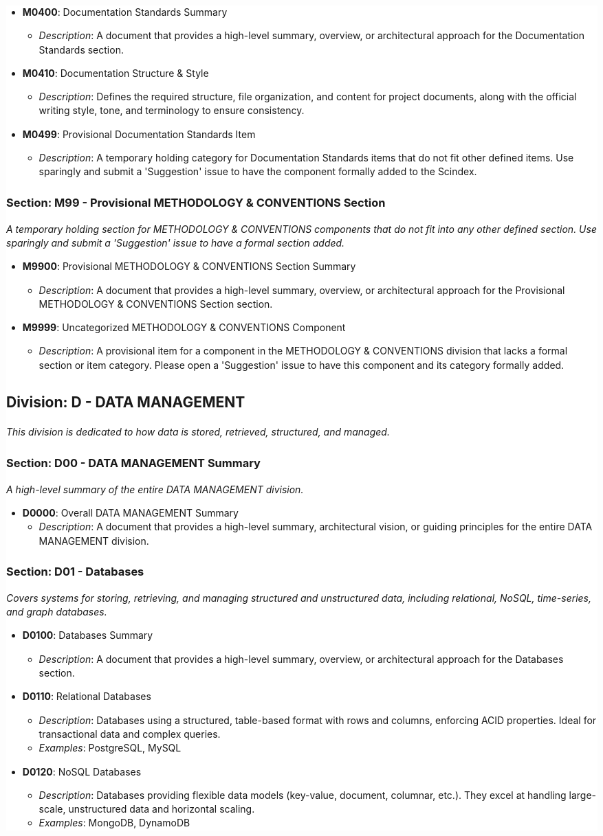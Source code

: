 - **M0400**: Documentation Standards Summary
  - *Description*: A document that provides a high-level summary, overview, or architectural approach for the Documentation Standards section.

- **M0410**: Documentation Structure & Style
  - *Description*: Defines the required structure, file organization, and content for project documents, along with the official writing style, tone, and terminology to ensure consistency.

- **M0499**: Provisional Documentation Standards Item
  - *Description*: A temporary holding category for Documentation Standards items that do not fit other defined items. Use sparingly and submit a 'Suggestion' issue to have the component formally added to the Scindex.

### Section: M99 - Provisional METHODOLOGY & CONVENTIONS Section
_A temporary holding section for METHODOLOGY & CONVENTIONS components that do not fit into any other defined section. Use sparingly and submit a 'Suggestion' issue to have a formal section added._

- **M9900**: Provisional METHODOLOGY & CONVENTIONS Section Summary
  - *Description*: A document that provides a high-level summary, overview, or architectural approach for the Provisional METHODOLOGY & CONVENTIONS Section section.

- **M9999**: Uncategorized METHODOLOGY & CONVENTIONS Component
  - *Description*: A provisional item for a component in the METHODOLOGY & CONVENTIONS division that lacks a formal section or item category. Please open a 'Suggestion' issue to have this component and its category formally added.

## Division: D - DATA MANAGEMENT
*This division is dedicated to how data is stored, retrieved, structured, and managed.*

### Section: D00 - DATA MANAGEMENT Summary
_A high-level summary of the entire DATA MANAGEMENT division._

- **D0000**: Overall DATA MANAGEMENT Summary
  - *Description*: A document that provides a high-level summary, architectural vision, or guiding principles for the entire DATA MANAGEMENT division.

### Section: D01 - Databases
_Covers systems for storing, retrieving, and managing structured and unstructured data, including relational, NoSQL, time-series, and graph databases._

- **D0100**: Databases Summary
  - *Description*: A document that provides a high-level summary, overview, or architectural approach for the Databases section.

- **D0110**: Relational Databases
  - *Description*: Databases using a structured, table-based format with rows and columns, enforcing ACID properties. Ideal for transactional data and complex queries.
  - *Examples*: PostgreSQL, MySQL

- **D0120**: NoSQL Databases
  - *Description*: Databases providing flexible data models (key-value, document, columnar, etc.). They excel at handling large-scale, unstructured data and horizontal scaling.
  - *Examples*: MongoDB, DynamoDB
